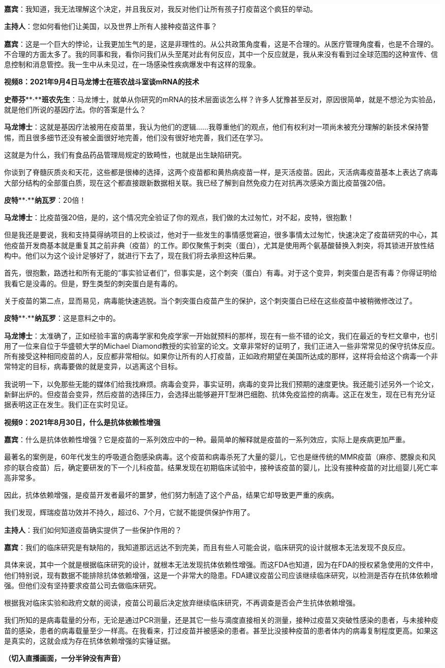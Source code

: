 **嘉宾**：我知道，我无法理解这个决定，并且我反对，我反对他们让所有孩子打疫苗这个疯狂的举动。

**主持人**：您如何看他们让美国，以及世界上所有人接种疫苗这件事？

**嘉宾**：这是一个巨大的悖论，让我更加生气的是，这是非理性的。从公共政策角度看，这是不合理的。从医疗管理角度看，也是不合理的。不合理的方面太多了。我的同事和我，看你问我们从头至尾对此有何反应，其中一个反应就是，我从来没有看到过全球范围的这种宣传、信息控制和消息管控。我一生中从未见过，在一场感染性疾病爆发中有这样的现象。

**视频8：2021年9月4日马龙博士在班农战斗室谈mRNA的技术**

**史蒂芬****·****班农先生**：马龙博士，就单从你研究的mRNA的技术层面谈怎么样？许多人犹豫甚至反对，原因很简单，就是不想沦为实验品，就是他们所说的基因疗法。你的答案是什么？

**马龙博士**：这就是基因疗法被用在疫苗里，我认为他们的逻辑……我尊重他们的观点，他们有权利对一项尚未被充分理解的新技术保持警惕，而且很多细节还没有被全面很好地完善，他们没有很好地完善，我们还在学习。

这就是为什么，我们有食品药品管理局规定的致畸性，也就是出生缺陷研究。

你谈到了脊髓灰质炎和天花，这些都是很棒的选择，这两个疫苗都和黄热病疫苗一样，是灭活疫苗。因此，灭活病毒疫苗基本上表达了病毒大部分结构的全部蛋白质，现在这个都直接跟新数据相关联。我已经了解到自然免疫力在对抗再次感染方面比疫苗强20倍。

**皮特****·****纳瓦罗**：20倍！

**马龙博士**：比疫苗强20倍，是的，这个情况完全验证了你的观点，我们做的太过匆忙，对不起，皮特，很抱歉！

但是我还是要说，我和支持莫得纳项目的上校谈过，他对于一些发生的事情感觉窘迫，很多事情太过匆忙，快速决定了疫苗研究的中心，其他疫苗开发商基本就是重复其之前非典（疫苗）的工作。即仅聚焦于刺突（蛋白），尤其是使用两个氨基酸替换入刺突，将其锁进开放性结构中。他们以为这个设计足够好了，就进行下去了，现在我们将去承担这种后果。

首先，很抱歉，路透社和所有无能的“事实验证者们”，但事实是，这个刺突（蛋白）有毒。对于这个变异，刺突蛋白是否有毒？你得证明给我看它是没毒的。但是，野生类型的刺突蛋白是有毒的。

关于疫苗的第二点，显而易见，病毒能快速逃脱。当个刺突蛋白疫苗产生的保护，这个刺突蛋白已经在这些疫苗中被稍微修改过了。

**皮特****·****纳瓦罗**：这是意料之中的。

**马龙博士**：太准确了，正如经验丰富的病毒学家和免疫学家一开始就预料的那样，现在有一些不错的论文，我们在最近的专栏文章中，也引用了一位来自位于华盛顿大学的Michael Diamond教授的实验室的论文。文章非常好的证明了，我们正进入一些非常常见的保守抗体反应。所有接受这种相同疫苗的人，反应都非常相似。如果你让所有的人打疫苗，正如政府期望在美国所达成的那样，这样将会给这个病毒一个非常特定的目标，病毒要做的就是变异，以逃离这个目标。

我说明一下，以免那些无能的媒体们给我找麻烦。病毒会变异，事实证明，病毒的变异比我们预期的速度更快。我还能引述另外一个论文，新鲜出炉的。但疫苗会变异，然后疫苗的选择压力，会选择出能够避开T型淋巴细胞、抗体免疫监控的病毒。这正在发生，现在已有充分证据表明这正在发生。我们正在实时见证。

**视频9：2021年8月30日，什么是抗体依赖性增强**

**嘉宾**：什么是抗体依赖性增强？它是疫苗的一系列效应中的一种。最简单的解释就是疫苗的一系列效应，实际上是疾病更加严重。

最著名的案例是，60年代发生的呼吸道合胞感染病毒。这个疫苗和病毒杀死了大量的婴儿，它也是继传统的MMR疫苗（麻疹、腮腺炎和风疹的联合疫苗）后，确定要研发的下一个儿科疫苗。结果发现在初期临床试验中，接种该疫苗的婴儿，比没有接种疫苗的对比组婴儿死亡率高非常多。

因此，抗体依赖增强，是疫苗开发者最坏的噩梦，他们努力制造了这个产品，结果它却导致更严重的疾病。

我们发现，辉瑞疫苗功效并不持久，超过6、7个月，它就不能提供保护作用了。

**主持人**：我们如何知道疫苗确实提供了一些保护作用的？

**嘉宾**：我们的临床研究是有缺陷的，我知道那远远达不到完美，而且有些人可能会说，临床研究的设计就根本无法发现不良反应。

具体来说，其中一个就是根据临床研究的设计，就根本无法发现抗体依赖性增强。而这FDA也知道，因为在FDA的授权紧急使用的文件中，他们特别说，现有数据不能排除抗体依赖增强，这是一个非常大的隐患。FDA建议疫苗公司应该继续临床研究，以检测是否存在抗体依赖增强。但他们没有坚持要求疫苗公司去做临床研究。

根据我对临床实验和政府文献的阅读，疫苗公司最后决定放弃继续临床研究，不再调查是否会产生抗体依赖增强。

我们所知的是病毒载量的分布，无论是通过PCR测量，还是其它一些与滴度直接相关的测量，接种过疫苗又突破性感染的患者，与未接种疫苗的感染，患者的病毒载量至少一样高。在我看来，打过疫苗并被感染的患者。甚至比没接种疫苗的患者体内的病毒复制程度更高。如果这是真实的，这就会成为存在抗体依赖增强的实锤证据。

**（切入直播画面，一分半钟没有声音）**
